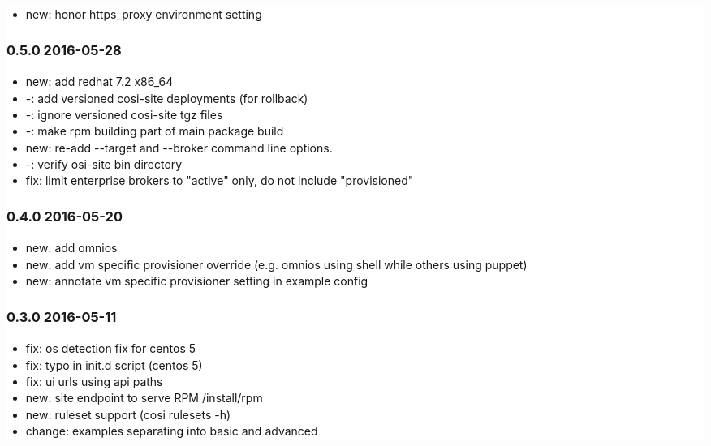 * new: honor https_proxy environment setting

### 0.5.0 2016-05-28

* new: add redhat 7.2 x86_64
* -: add versioned cosi-site deployments (for rollback)
* -: ignore versioned cosi-site tgz files
* -: make rpm building part of main package build
* new: re-add --target and --broker command line options.
* -: verify osi-site bin directory
* fix: limit enterprise brokers to "active" only, do not include "provisioned"

### 0.4.0 2016-05-20

* new: add omnios
* new: add vm specific provisioner override (e.g. omnios using shell while others using puppet)
* new: annotate vm specific provisioner setting in example config

### 0.3.0 2016-05-11

 * fix: os detection fix for centos 5
 * fix: typo in init.d script (centos 5)
 * fix: ui urls using api paths  
 * new: site endpoint to serve RPM /install/rpm
 * new: ruleset support (cosi rulesets -h)
 * change: examples separating into basic and advanced
